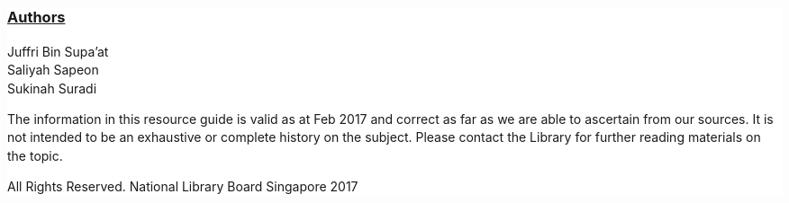 
### <u>Authors</u>

Juffri Bin Supa’at<br>
Saliyah Sapeon<br>
Sukinah Suradi

 

The information in this resource guide is valid as at Feb 2017 and correct as far as we are able to ascertain from our sources. It is not intended to be an exhaustive or complete history on the subject. Please contact the Library for further reading materials on the topic.

All Rights Reserved. National Library Board Singapore 2017